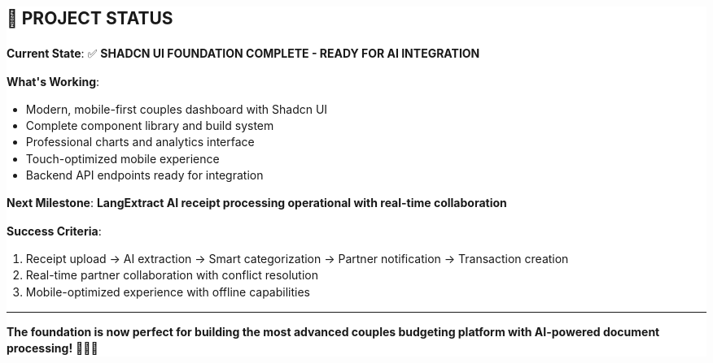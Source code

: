 
## 🎯 **PROJECT STATUS**

**Current State**: ✅ **SHADCN UI FOUNDATION COMPLETE - READY FOR AI INTEGRATION**

**What's Working**:
- Modern, mobile-first couples dashboard with Shadcn UI
- Complete component library and build system
- Professional charts and analytics interface
- Touch-optimized mobile experience
- Backend API endpoints ready for integration

**Next Milestone**: **LangExtract AI receipt processing operational with real-time collaboration**

**Success Criteria**: 
1. Receipt upload → AI extraction → Smart categorization → Partner notification → Transaction creation
2. Real-time partner collaboration with conflict resolution
3. Mobile-optimized experience with offline capabilities

---

**The foundation is now perfect for building the most advanced couples budgeting platform with AI-powered document processing!** 🎉📱💕